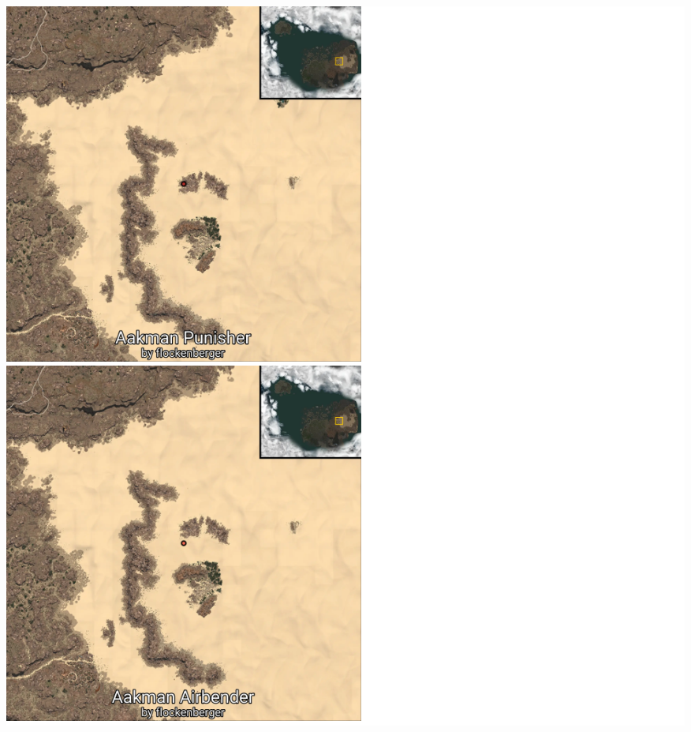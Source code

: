 <img src="./Aakman & the Ancients (Weapon) II_Aakman Punisher_Preview.webp" width="450"/> <img src="./Aakman & the Ancients (Weapon) II_Aakman Airbender_Preview.webp" width="450"/>